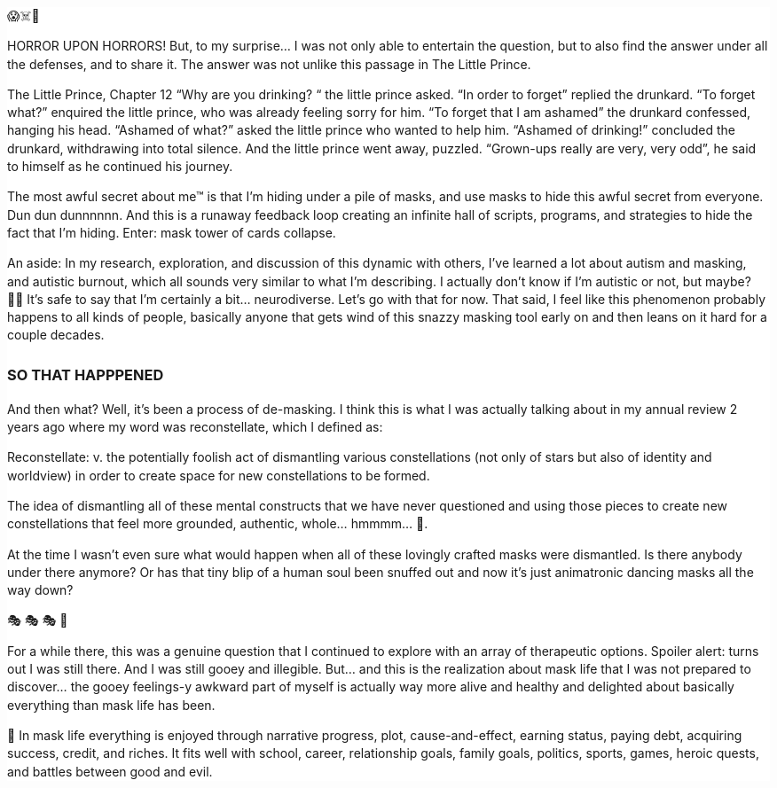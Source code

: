 😱☠️👻

HORROR UPON HORRORS! But, to my surprise… I was not only able to entertain the question, but to also find the answer under all the defenses, and to share it. The answer was not unlike this passage in The Little Prince.


The Little Prince, Chapter 12
“Why are you drinking? “ the little prince asked.
“In order to forget” replied the drunkard.
“To forget what?” enquired the little prince, who was already feeling sorry for him.
“To forget that I am ashamed” the drunkard confessed, hanging his head.
“Ashamed of what?” asked the little prince who wanted to help him.
“Ashamed of drinking!” concluded the drunkard, withdrawing into total silence.
And the little prince went away, puzzled.
“Grown-ups really are very, very odd”, he said to himself as he continued his journey.

The most awful secret about me™ is that I’m hiding under a pile of masks, and use masks to hide this awful secret from everyone. Dun dun dunnnnnn. And this is a runaway feedback loop creating an infinite hall of scripts, programs, and strategies to hide the fact that I’m hiding. Enter: mask tower of cards collapse.

An aside: In my research, exploration, and discussion of this dynamic with others, I’ve learned a lot about autism and masking, and autistic burnout, which all sounds very similar to what I’m describing. I actually don’t know if I’m autistic or not, but maybe? 🤷‍♂️ It’s safe to say that I’m certainly a bit… neurodiverse. Let’s go with that for now. That said, I feel like this phenomenon probably happens to all kinds of people, basically anyone that gets wind of this snazzy masking tool early on and then leans on it hard for a couple decades.

### SO THAT HAPPPENED
And then what? Well, it’s been a process of de-masking. I think this is what I was actually talking about in my annual review 2 years ago where my word was reconstellate, which I defined as:

Reconstellate: v. the potentially foolish act of dismantling various constellations (not only of stars but also of identity and worldview) in order to create space for new constellations to be formed.

The idea of dismantling all of these mental constructs that we have never questioned and using those pieces to create new constellations that feel more grounded, authentic, whole… hmmmm… 🤔.

At the time I wasn’t even sure what would happen when all of these lovingly crafted masks were dismantled. Is there anybody under there anymore? Or has that tiny blip of a human soul been snuffed out and now it’s just animatronic dancing masks all the way down?

🎭
🎭
🎭
🐢

For a while there, this was a genuine question that I continued to explore with an array of therapeutic options. Spoiler alert: turns out I was still there. And I was still gooey and illegible. But… and this is the realization about mask life that I was not prepared to discover… the gooey feelings-y awkward part of myself is actually way more alive and healthy and delighted about basically everything than mask life has been.

🍎 In mask life everything is enjoyed through narrative progress, plot, cause-and-effect, earning status, paying debt, acquiring success, credit, and riches. It fits well with school, career, relationship goals, family goals, politics, sports, games, heroic quests, and battles between good and evil.
